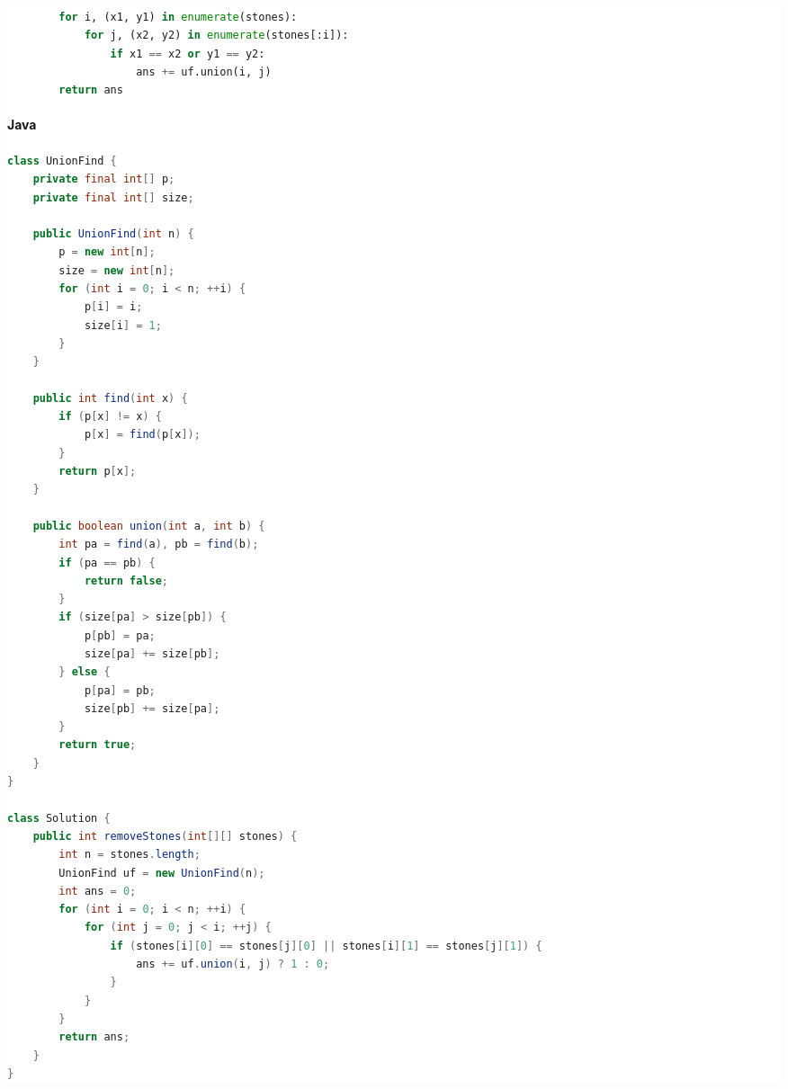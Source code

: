 ```python
        for i, (x1, y1) in enumerate(stones):
            for j, (x2, y2) in enumerate(stones[:i]):
                if x1 == x2 or y1 == y2:
                    ans += uf.union(i, j)
        return ans
```

#### Java

```java
class UnionFind {
    private final int[] p;
    private final int[] size;

    public UnionFind(int n) {
        p = new int[n];
        size = new int[n];
        for (int i = 0; i < n; ++i) {
            p[i] = i;
            size[i] = 1;
        }
    }

    public int find(int x) {
        if (p[x] != x) {
            p[x] = find(p[x]);
        }
        return p[x];
    }

    public boolean union(int a, int b) {
        int pa = find(a), pb = find(b);
        if (pa == pb) {
            return false;
        }
        if (size[pa] > size[pb]) {
            p[pb] = pa;
            size[pa] += size[pb];
        } else {
            p[pa] = pb;
            size[pb] += size[pa];
        }
        return true;
    }
}

class Solution {
    public int removeStones(int[][] stones) {
        int n = stones.length;
        UnionFind uf = new UnionFind(n);
        int ans = 0;
        for (int i = 0; i < n; ++i) {
            for (int j = 0; j < i; ++j) {
                if (stones[i][0] == stones[j][0] || stones[i][1] == stones[j][1]) {
                    ans += uf.union(i, j) ? 1 : 0;
                }
            }
        }
        return ans;
    }
}
```
